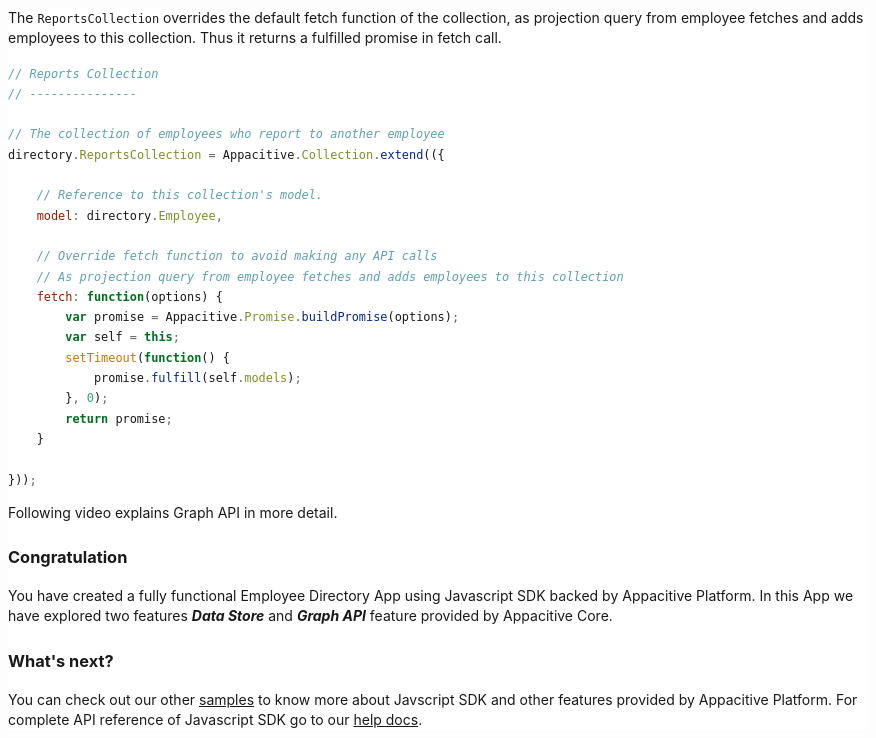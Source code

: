 The `ReportsCollection` overrides the default fetch function of the collection, as projection query from employee fetches and adds employees to this collection. Thus it returns a fulfilled promise in fetch call.

```javascript
// Reports Collection
// ---------------

// The collection of employees who report to another employee
directory.ReportsCollection = Appacitive.Collection.extend(({

    // Reference to this collection's model.
    model: directory.Employee,

    // Override fetch function to avoid making any API calls
    // As projection query from employee fetches and adds employees to this collection
    fetch: function(options) {
        var promise = Appacitive.Promise.buildPromise(options);
        var self = this;
        setTimeout(function() {
            promise.fulfill(self.models);
        }, 0);
        return promise;
    }

}));
```

Following video explains Graph API in more detail.

<iframe src="//player.vimeo.com/video/85415329" width="500" height="281" frameborder="0" webkitallowfullscreen mozallowfullscreen allowfullscreen></iframe>

### Congratulation

You have created a fully functional Employee Directory App using Javascript SDK backed by Appacitive Platform. In this App we have explored two features ***Data Store*** and ***Graph API*** feature provided by Appacitive Core.

### What's next?
You can check out our other <a title="All Samples based on Appacitive Javascript SDK" href="../">samples</a> to know more about Javscript SDK and other features provided by Appacitive Platform. For complete API reference of Javascript SDK go to our <a target="_blank" title="http://help.appacitive.com" href="http://help.appacitive.com/v1.0/#javascript">help docs<span class="plxs glyphicon glyphicon-share-alt"></span></a>.
